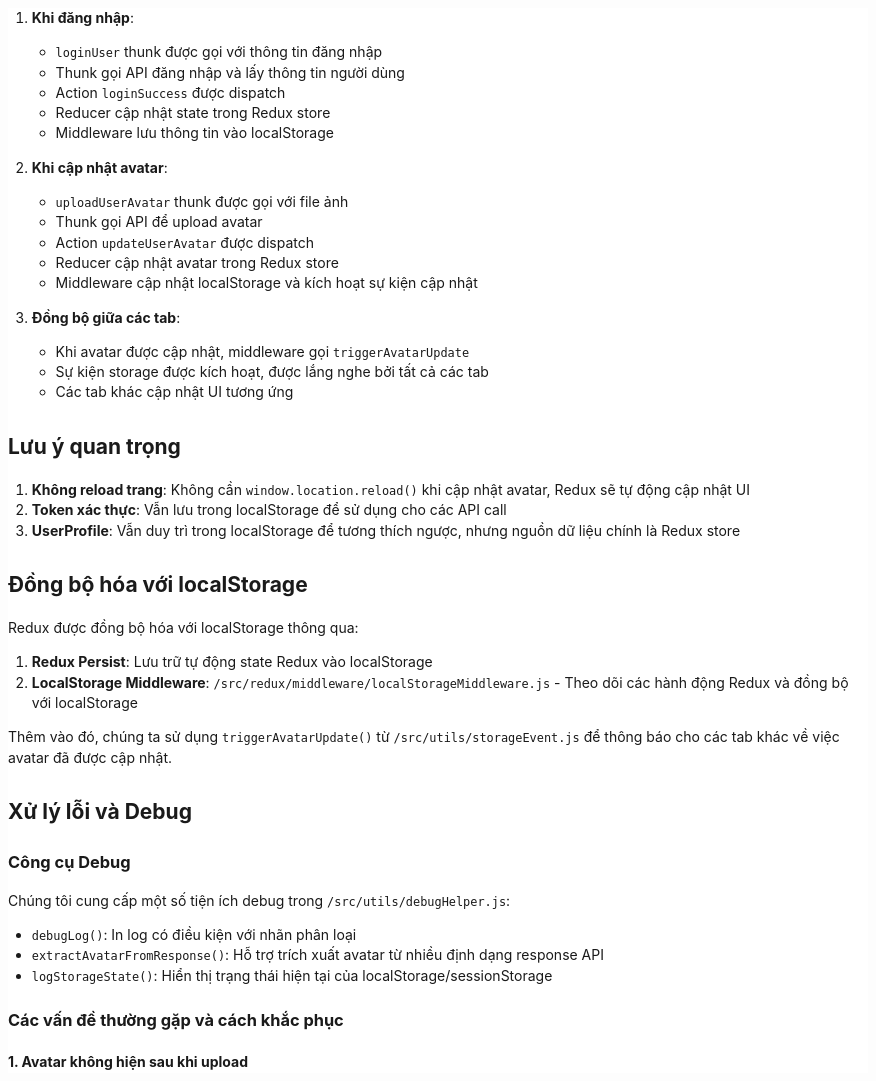 1. **Khi đăng nhập**:

   - `loginUser` thunk được gọi với thông tin đăng nhập
   - Thunk gọi API đăng nhập và lấy thông tin người dùng
   - Action `loginSuccess` được dispatch
   - Reducer cập nhật state trong Redux store
   - Middleware lưu thông tin vào localStorage

2. **Khi cập nhật avatar**:

   - `uploadUserAvatar` thunk được gọi với file ảnh
   - Thunk gọi API để upload avatar
   - Action `updateUserAvatar` được dispatch
   - Reducer cập nhật avatar trong Redux store
   - Middleware cập nhật localStorage và kích hoạt sự kiện cập nhật

3. **Đồng bộ giữa các tab**:
   - Khi avatar được cập nhật, middleware gọi `triggerAvatarUpdate`
   - Sự kiện storage được kích hoạt, được lắng nghe bởi tất cả các tab
   - Các tab khác cập nhật UI tương ứng

## Lưu ý quan trọng

1. **Không reload trang**: Không cần `window.location.reload()` khi cập nhật avatar, Redux sẽ tự động cập nhật UI
2. **Token xác thực**: Vẫn lưu trong localStorage để sử dụng cho các API call
3. **UserProfile**: Vẫn duy trì trong localStorage để tương thích ngược, nhưng nguồn dữ liệu chính là Redux store

## Đồng bộ hóa với localStorage

Redux được đồng bộ hóa với localStorage thông qua:

1. **Redux Persist**: Lưu trữ tự động state Redux vào localStorage
2. **LocalStorage Middleware**: `/src/redux/middleware/localStorageMiddleware.js` - Theo dõi các hành động Redux và đồng bộ với localStorage

Thêm vào đó, chúng ta sử dụng `triggerAvatarUpdate()` từ `/src/utils/storageEvent.js` để thông báo cho các tab khác về việc avatar đã được cập nhật.

## Xử lý lỗi và Debug

### Công cụ Debug

Chúng tôi cung cấp một số tiện ích debug trong `/src/utils/debugHelper.js`:

- `debugLog()`: In log có điều kiện với nhãn phân loại
- `extractAvatarFromResponse()`: Hỗ trợ trích xuất avatar từ nhiều định dạng response API
- `logStorageState()`: Hiển thị trạng thái hiện tại của localStorage/sessionStorage

### Các vấn đề thường gặp và cách khắc phục

#### 1. Avatar không hiện sau khi upload
